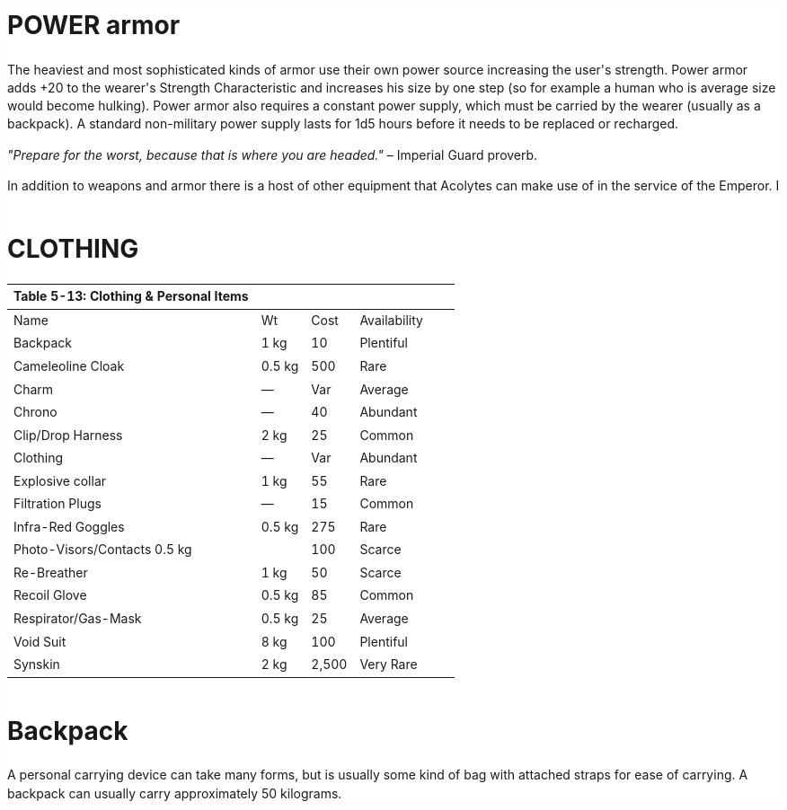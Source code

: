 # **POWER armor**

The heaviest and most sophisticated kinds of armor use their own power source increasing the user's strength. Power armor adds +20 to the wearer's Strength Characteristic and increases his size by one step (so for example a human who is average size would become hulking). Power armor also requires a constant power supply, which must be carried by the wearer (usually as a backpack). A standard non-military power supply lasts for 1d5 hours before it needs to be replaced or recharged.

*"Prepare for the worst, because that is where you are headed."* – Imperial Guard proverb.

In addition to weapons and armor there is a host of other equipment that Acolytes can make use of in the service of the Emperor. I

# **CLOTHING**

| Table 5-13: Clothing & Personal Items |        |       |              |  |  |
|---------------------------------------|--------|-------|--------------|--|--|
| Name                                  | Wt     | Cost  | Availability |  |  |
| Backpack                              | 1 kg   | 10    | Plentiful    |  |  |
| Cameleoline Cloak                     | 0.5 kg | 500   | Rare         |  |  |
| Charm                                 | —      | Var   | Average      |  |  |
| Chrono                                | —      | 40    | Abundant     |  |  |
| Clip/Drop Harness                     | 2 kg   | 25    | Common       |  |  |
| Clothing                              | —      | Var   | Abundant     |  |  |
| Explosive collar                      | 1 kg   | 55    | Rare         |  |  |
| Filtration Plugs                      | —      | 15    | Common       |  |  |
| Infra-Red Goggles                     | 0.5 kg | 275   | Rare         |  |  |
| Photo-Visors/Contacts 0.5 kg          |        | 100   | Scarce       |  |  |
| Re-Breather                           | 1 kg   | 50    | Scarce       |  |  |
| Recoil Glove                          | 0.5 kg | 85    | Common       |  |  |
| Respirator/Gas-Mask                   | 0.5 kg | 25    | Average      |  |  |
| Void Suit                             | 8 kg   | 100   | Plentiful    |  |  |
| Synskin                               | 2 kg   | 2,500 | Very Rare    |  |  |

# **Backpack**

A personal carrying device can take many forms, but is usually some kind of bag with attached straps for ease of carrying. A backpack can usually carry approximately 50 kilograms.
